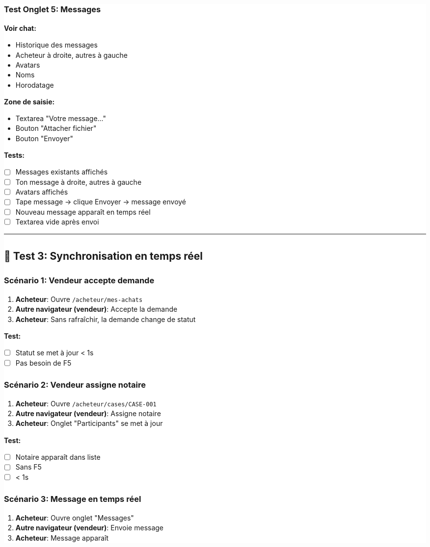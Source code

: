 
### Test Onglet 5: Messages

**Voir chat:**
- Historique des messages
- Acheteur à droite, autres à gauche
- Avatars
- Noms
- Horodatage

**Zone de saisie:**
- Textarea "Votre message..."
- Bouton "Attacher fichier"
- Bouton "Envoyer"

**Tests:**
- [ ] Messages existants affichés
- [ ] Ton message à droite, autres à gauche
- [ ] Avatars affichés
- [ ] Tape message → clique Envoyer → message envoyé
- [ ] Nouveau message apparaît en temps réel
- [ ] Textarea vide après envoi

---

## 🔄 Test 3: Synchronisation en temps réel

### Scénario 1: Vendeur accepte demande

1. **Acheteur**: Ouvre `/acheteur/mes-achats`
2. **Autre navigateur (vendeur)**: Accepte la demande
3. **Acheteur**: Sans rafraîchir, la demande change de statut

**Test:**
- [ ] Statut se met à jour < 1s
- [ ] Pas besoin de F5

### Scénario 2: Vendeur assigne notaire

1. **Acheteur**: Ouvre `/acheteur/cases/CASE-001`
2. **Autre navigateur (vendeur)**: Assigne notaire
3. **Acheteur**: Onglet "Participants" se met à jour

**Test:**
- [ ] Notaire apparaît dans liste
- [ ] Sans F5
- [ ] < 1s

### Scénario 3: Message en temps réel

1. **Acheteur**: Ouvre onglet "Messages"
2. **Autre navigateur (vendeur)**: Envoie message
3. **Acheteur**: Message apparaît
